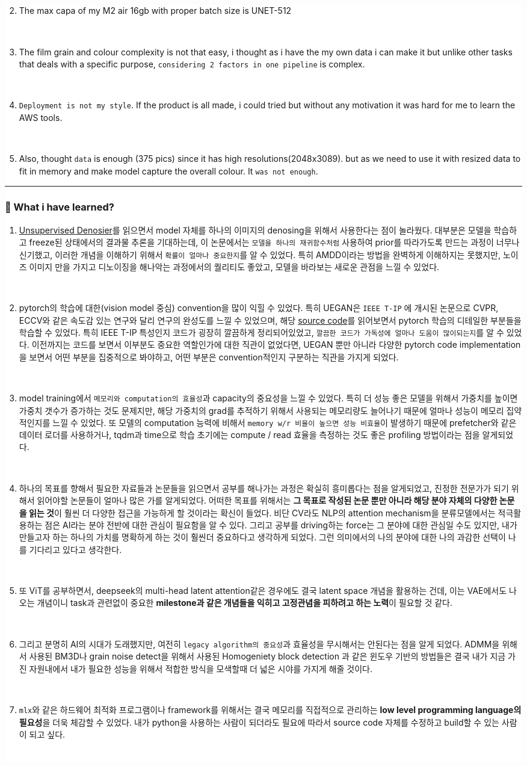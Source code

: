 2. The max capa of my M2 air 16gb with proper batch size is UNET-512
<br>

3. The film grain and colour complexity is not that easy, i thought as i have the my own data i can make it but unlike other tasks that deals with a specific purpose, `considering 2 factors in one pipeline` is complex.
<br>

4. `Deployment is not my style`. If the product is all made, i could tried but without any motivation it was hard for me to learn the AWS tools.
<br>

5. Also, thought `data` is enough (375 pics) since it has high resolutions(2048x3089). but as we need to use it with resized data to fit in memory and make model capture the overall colour. It `was not enough`.

<hr>

### 📗 What i have learned?

1. [Unsupervised Denosier](https://github.com/zhengdihan/Unsupervised_denoising)를 읽으면서 model 자체를 하나의 이미지의 denosing을 위해서 사용한다는 점이 놀라웠다. 대부분은 모델을 학습하고 freeze된 상태에서의 결과물 추론을 기대하는데, 이 논문에서는 `모델을 하나의 재귀함수처럼` 사용하여 prior를 따라가도록 만드는 과정이 너무나 신기했고, 이러한 개념을 이해하기 위해서 `확률이 얼마나 중요한지`를 알 수 있었다. 특히 AMDD이라는 방법을 완벽하게 이해하지는 못했지만, 노이즈 이미지 만을 가지고 디노이징을 해나악는 과정에서의 퀄리티도 좋았고, 모델을 바라보는 새로운 관점을 느낄 수 있었다.
<br>

2. pytorch의 학습에 대한(vision model 중심) convention을 많이 익힐 수 있었다. 특히 UEGAN은 `IEEE T-IP` 에 개시된 논문으로 CVPR, ECCV와 같은 속도감 있는 연구와 달리 연구의 완성도를 느낄 수 있었으며, 해당 [source code](https://github.com/eezkni/UEGAN/tree/master)를 읽어보면서 pytorch 학습의 디테일한 부분들을 학습할 수 있었다. 특히 IEEE T-IP 특성인지 코드가 굉장히 깔끔하게 정리되어있었고, `깔끔한 코드가 가독성에 얼마나 도움이 많이되는지`를 알 수 있었다. 이전까지는 코드를 보면서 이부분도 중요한 역할인가에 대한 직관이 없었다면, UEGAN 뿐만 아니라 다양한 pytorch code implementation을 보면서 어떤 부분을 집중적으로 봐야하고, 어떤 부분은 convention적인지 구분하는 직관을 가지게 되었다.
<br>

3. model training에서 `메모리와 computation의 효율성`과 capacity의 중요성을 느낄 수 있었다. 특히 더 성능 좋은 모델을 위해서 가중치를 높이면 가중치 갯수가 증가하는 것도 문제지만, 해당 가중치의 grad를 추적하기 위해서 사용되는 메모리량도 늘어나기 때문에 얼마나 성능이 메모리 집약적인지를 느낄 수 있었다. 또 모델의 computation 능력에 비해서 `memory w/r 비율이 높으면 성능 비효율`이 발생하기 때문에 prefetcher와 같은 데이터 로더를 사용하거나, tqdm과 time으로 학습 초기에는 compute / read 효율을 측정하는 것도 좋은 profiling 방법이라는 점을 알게되었다.
<br>

4. 하나의 목표를 향해서 필요한 자료들과 논문들을 읽으면서 공부를 해나가는 과정은 확실히 흥미롭다는 점을 알게되었고, 진정한 전문가가 되기 위해서 읽어야할 논문들이 얼마나 많은 가를 알게되었다. 어떠한 목표를 위해서는 **그 목표로 작성된 논문 뿐만 아니라 해당 분야 자체의 다양한 논문을 읽는 것**이 훨씬 더 다양한 접근을 가능하게 할 것이라는 확신이 들었다. 비단 CV라도 NLP의 attention mechanism을 분류모델에서는 적극활용하는 점은 AI라는 분야 전반에 대한 관심이 필요함을 알 수 있다. 그리고 공부를 driving하는 force는 그 분야에 대한 관심일 수도 있지만, 내가 만들고자 하는 하나의 가치를 명확하게 하는 것이 훨씬더 중요하다고 생각하게 되었다. 그런 의미에서의 나의 분야에 대한 나의 과감한 선택이 나를 기다리고 있다고 생각한다.
<br>

5. 또 ViT를 공부하면서, deepseek의 multi-head latent attention같은 경우에도 결국 latent space 개념을 활용하는 건데, 이는 VAE에서도 나오는 개념이니 task과 관련없이 중요한 **milestone과 같은 개념들을 익히고 고정관념을 피하려고 하는 노력**이 필요할 것 같다.
<br>

6. 그리고 분명히 AI의 시대가 도래했지만, 여전히 `legacy algorithm의 중요성`과 효율성을 무시해서는 안된다는 점을 알게 되었다. ADMM을 위해서 사용된 BM3D나 grain noise detect을 위해서 사용된 Homogeniety block detection 과 같은 윈도우 기반의 방법들은 결국 내가 지금 가진 자원내에서 내가 필요한 성능을 위해서 적합한 방식을 모색할때 더 넓은 시야를 가지게 해줄 것이다.
<br>

7. `mlx`와 같은 하드웨어 최적화 프로그램이나 framework를 위해서는 결국 메모리를 직접적으로 관리하는 **low level programming language의 필요성**을 더욱 체감할 수 있었다. 내가 python을 사용하는 사람이 되더라도 필요에 따라서 source code 자체를 수정하고 build할 수 있는 사람이 되고 싶다.
<br>
